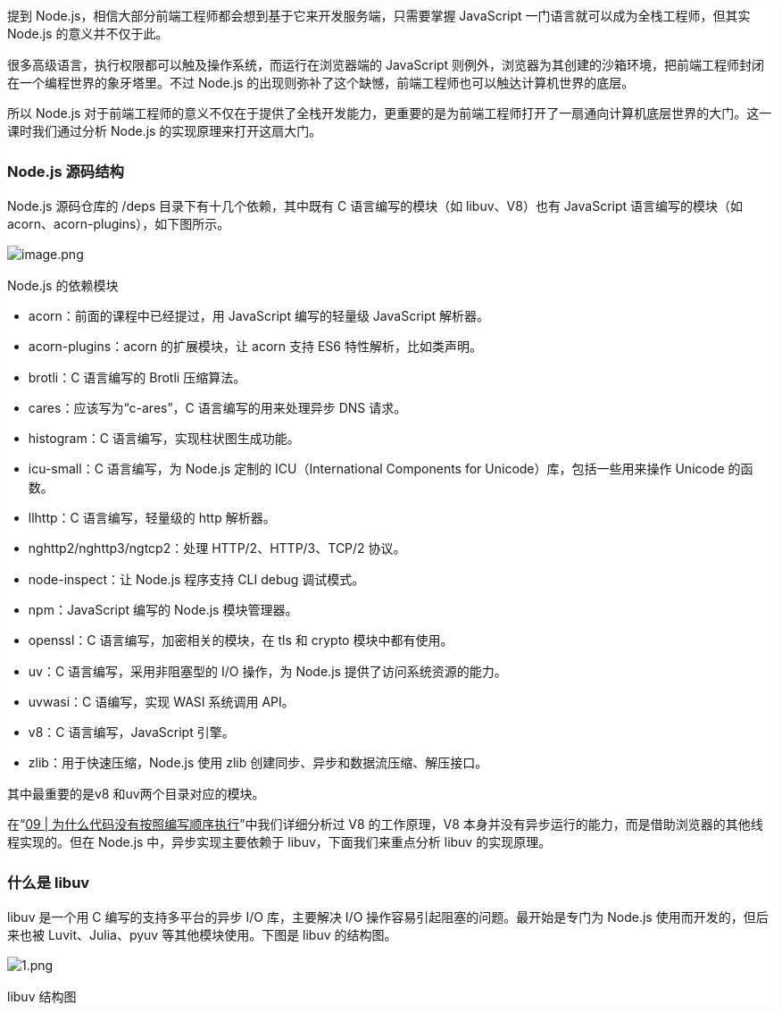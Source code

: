 提到 Node.js，相信大部分前端工程师都会想到基于它来开发服务端，只需要掌握 JavaScript 一门语言就可以成为全栈工程师，但其实 Node.js 的意义并不仅于此。

很多高级语言，执行权限都可以触及操作系统，而运行在浏览器端的 JavaScript 则例外，浏览器为其创建的沙箱环境，把前端工程师封闭在一个编程世界的象牙塔里。不过 Node.js 的出现则弥补了这个缺憾，前端工程师也可以触达计算机世界的底层。

所以 Node.js 对于前端工程师的意义不仅在于提供了全栈开发能力，更重要的是为前端工程师打开了一扇通向计算机底层世界的大门。这一课时我们通过分析 Node.js 的实现原理来打开这扇大门。

### Node.js 源码结构

Node.js 源码仓库的 /deps 目录下有十几个依赖，其中既有 C 语言编写的模块（如 libuv、V8）也有 JavaScript 语言编写的模块（如 acorn、acorn-plugins），如下图所示。

![image.png](https://s0.lgstatic.com/i/image/M00/46/40/Ciqc1F9EvvmAC2x9AAAVgzc1Izg188.png)

Node.js 的依赖模块

*   acorn：前面的课程中已经提过，用 JavaScript 编写的轻量级 JavaScript 解析器。
    
*   acorn-plugins：acorn 的扩展模块，让 acorn 支持 ES6 特性解析，比如类声明。
    
*   brotli：C 语言编写的 Brotli 压缩算法。
    
*   cares：应该写为“c-ares”，C 语言编写的用来处理异步 DNS 请求。
    
*   histogram：C 语言编写，实现柱状图生成功能。
    
*   icu-small：C 语言编写，为 Node.js 定制的 ICU（International Components for Unicode）库，包括一些用来操作 Unicode 的函数。
    
*   llhttp：C 语言编写，轻量级的 http 解析器。
    
*   nghttp2/nghttp3/ngtcp2：处理 HTTP/2、HTTP/3、TCP/2 协议。
    
*   node-inspect：让 Node.js 程序支持 CLI debug 调试模式。
    
*   npm：JavaScript 编写的 Node.js 模块管理器。
    
*   openssl：C 语言编写，加密相关的模块，在 tls 和 crypto 模块中都有使用。
    
*   uv：C 语言编写，采用非阻塞型的 I/O 操作，为 Node.js 提供了访问系统资源的能力。
    
*   uvwasi：C 语编写，实现 WASI 系统调用 API。
    
*   v8：C 语言编写，JavaScript 引擎。
    
*   zlib：用于快速压缩，Node.js 使用 zlib 创建同步、异步和数据流压缩、解压接口。
    

其中最重要的是v8 和uv两个目录对应的模块。

在“[09 | 为什么代码没有按照编写顺序执行](https://kaiwu.lagou.com/course/courseInfo.htm?courseId=180#/detail/pc?id=3180)”中我们详细分析过 V8 的工作原理，V8 本身并没有异步运行的能力，而是借助浏览器的其他线程实现的。但在 Node.js 中，异步实现主要依赖于 libuv，下面我们来重点分析 libuv 的实现原理。

### 什么是 libuv

libuv 是一个用 C 编写的支持多平台的异步 I/O 库，主要解决 I/O 操作容易引起阻塞的问题。最开始是专门为 Node.js 使用而开发的，但后来也被 Luvit、Julia、pyuv 等其他模块使用。下图是 libuv 的结构图。

![1.png](https://s0.lgstatic.com/i/image/M00/46/4C/CgqCHl9EvxCAf_yRAAD8dPwXfWE007.png)

libuv 结构图
